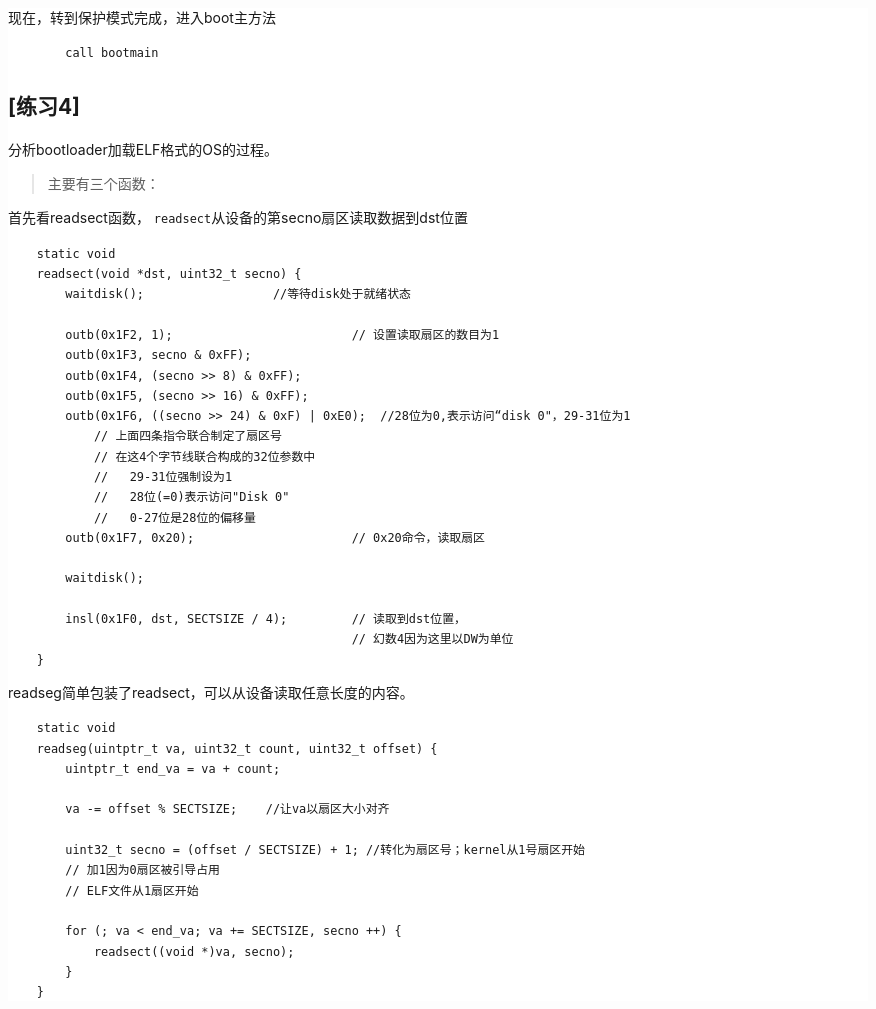 现在，转到保护模式完成，进入boot主方法
```
	    call bootmain
```

## [练习4]
分析bootloader加载ELF格式的OS的过程。

> 主要有三个函数：  

首先看readsect函数，
`readsect`从设备的第secno扇区读取数据到dst位置
```
	static void
	readsect(void *dst, uint32_t secno) {
	    waitdisk();                  //等待disk处于就绪状态
	
	    outb(0x1F2, 1);                         // 设置读取扇区的数目为1
	    outb(0x1F3, secno & 0xFF);
	    outb(0x1F4, (secno >> 8) & 0xFF);
	    outb(0x1F5, (secno >> 16) & 0xFF);
	    outb(0x1F6, ((secno >> 24) & 0xF) | 0xE0);  //28位为0,表示访问“disk 0"，29-31位为1
	        // 上面四条指令联合制定了扇区号
	        // 在这4个字节线联合构成的32位参数中
	        //   29-31位强制设为1
	        //   28位(=0)表示访问"Disk 0"
	        //   0-27位是28位的偏移量
	    outb(0x1F7, 0x20);                      // 0x20命令，读取扇区
	
	    waitdisk();

	    insl(0x1F0, dst, SECTSIZE / 4);         // 读取到dst位置，
	                                            // 幻数4因为这里以DW为单位
	}
```

readseg简单包装了readsect，可以从设备读取任意长度的内容。
```
	static void
	readseg(uintptr_t va, uint32_t count, uint32_t offset) {
	    uintptr_t end_va = va + count;
	    
	    va -= offset % SECTSIZE;    //让va以扇区大小对齐
	   
	    uint32_t secno = (offset / SECTSIZE) + 1; //转化为扇区号；kernel从1号扇区开始
	    // 加1因为0扇区被引导占用
	    // ELF文件从1扇区开始
	
	    for (; va < end_va; va += SECTSIZE, secno ++) {
	        readsect((void *)va, secno);
	    }
	}
```
